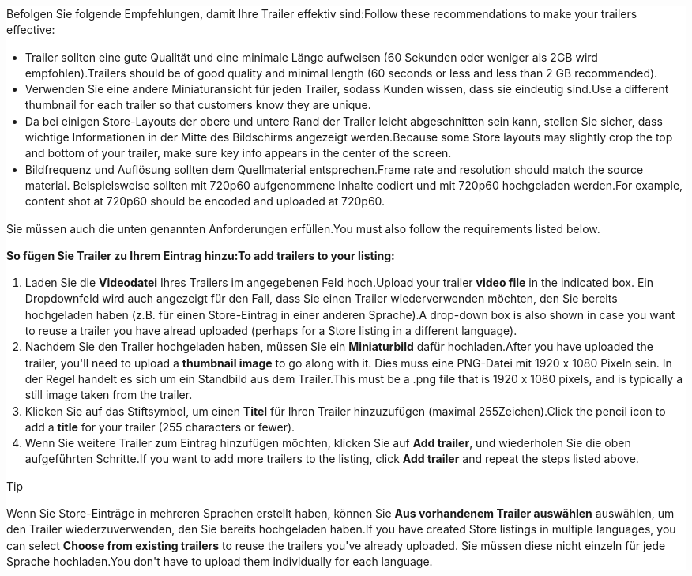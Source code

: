 <span data-ttu-id="bccb8-234">Befolgen Sie folgende Empfehlungen, damit Ihre Trailer effektiv sind:</span><span class="sxs-lookup"><span data-stu-id="bccb8-234">Follow these recommendations to make your trailers effective:</span></span>
- <span data-ttu-id="bccb8-235">Trailer sollten eine gute Qualität und eine minimale Länge aufweisen (60 Sekunden oder weniger als 2GB wird empfohlen).</span><span class="sxs-lookup"><span data-stu-id="bccb8-235">Trailers should be of good quality and minimal length (60 seconds or less and less than 2 GB recommended).</span></span> 
- <span data-ttu-id="bccb8-236">Verwenden Sie eine andere Miniaturansicht für jeden Trailer, sodass Kunden wissen, dass sie eindeutig sind.</span><span class="sxs-lookup"><span data-stu-id="bccb8-236">Use a different thumbnail for each trailer so that customers know they are unique.</span></span>
- <span data-ttu-id="bccb8-237">Da bei einigen Store-Layouts der obere und untere Rand der Trailer leicht abgeschnitten sein kann, stellen Sie sicher, dass wichtige Informationen in der Mitte des Bildschirms angezeigt werden.</span><span class="sxs-lookup"><span data-stu-id="bccb8-237">Because some Store layouts may slightly crop the top and bottom of your trailer, make sure key info appears in the center of the screen.</span></span>
- <span data-ttu-id="bccb8-238">Bildfrequenz und Auflösung sollten dem Quellmaterial entsprechen.</span><span class="sxs-lookup"><span data-stu-id="bccb8-238">Frame rate and resolution should match the source material.</span></span> <span data-ttu-id="bccb8-239">Beispielsweise sollten mit 720p60 aufgenommene Inhalte codiert und mit 720p60 hochgeladen werden.</span><span class="sxs-lookup"><span data-stu-id="bccb8-239">For example, content shot at 720p60 should be encoded and uploaded at 720p60.</span></span> 

<span data-ttu-id="bccb8-240">Sie müssen auch die unten genannten Anforderungen erfüllen.</span><span class="sxs-lookup"><span data-stu-id="bccb8-240">You must also follow the requirements listed below.</span></span>

**<span data-ttu-id="bccb8-241">So fügen Sie Trailer zu Ihrem Eintrag hinzu:</span><span class="sxs-lookup"><span data-stu-id="bccb8-241">To add trailers to your listing:</span></span>**
1. <span data-ttu-id="bccb8-242">Laden Sie die **Videodatei** Ihres Trailers im angegebenen Feld hoch.</span><span class="sxs-lookup"><span data-stu-id="bccb8-242">Upload your trailer **video file** in the indicated box.</span></span> <span data-ttu-id="bccb8-243">Ein Dropdownfeld wird auch angezeigt für den Fall, dass Sie einen Trailer wiederverwenden möchten, den Sie bereits hochgeladen haben (z.B. für einen Store-Eintrag in einer anderen Sprache).</span><span class="sxs-lookup"><span data-stu-id="bccb8-243">A drop-down box is also shown in case you want to reuse a trailer you have alread uploaded (perhaps for a Store listing in a different language).</span></span>
2. <span data-ttu-id="bccb8-244">Nachdem Sie den Trailer hochgeladen haben, müssen Sie ein **Miniaturbild** dafür hochladen.</span><span class="sxs-lookup"><span data-stu-id="bccb8-244">After you have uploaded the trailer, you'll need to upload a **thumbnail image** to go along with it.</span></span> <span data-ttu-id="bccb8-245">Dies muss eine PNG-Datei mit 1920 x 1080 Pixeln sein. In der Regel handelt es sich um ein Standbild aus dem Trailer.</span><span class="sxs-lookup"><span data-stu-id="bccb8-245">This must be a .png file that is 1920 x 1080 pixels, and is typically a still image taken from the trailer.</span></span>
3. <span data-ttu-id="bccb8-246">Klicken Sie auf das Stiftsymbol, um einen **Titel** für Ihren Trailer hinzuzufügen (maximal 255Zeichen).</span><span class="sxs-lookup"><span data-stu-id="bccb8-246">Click the pencil icon to add a **title** for your trailer (255 characters or fewer).</span></span>
4. <span data-ttu-id="bccb8-247">Wenn Sie weitere Trailer zum Eintrag hinzufügen möchten, klicken Sie auf **Add trailer**, und wiederholen Sie die oben aufgeführten Schritte.</span><span class="sxs-lookup"><span data-stu-id="bccb8-247">If you want to add more trailers to the listing, click **Add trailer** and repeat the steps listed above.</span></span>

> [!TIP]
> <span data-ttu-id="bccb8-248">Wenn Sie Store-Einträge in mehreren Sprachen erstellt haben, können Sie **Aus vorhandenem Trailer auswählen** auswählen, um den Trailer wiederzuverwenden, den Sie bereits hochgeladen haben.</span><span class="sxs-lookup"><span data-stu-id="bccb8-248">If you have created Store listings in multiple languages, you can select **Choose from existing trailers** to reuse the trailers you've already uploaded.</span></span> <span data-ttu-id="bccb8-249">Sie müssen diese nicht einzeln für jede Sprache hochladen.</span><span class="sxs-lookup"><span data-stu-id="bccb8-249">You don't have to upload them individually for each language.</span></span>

